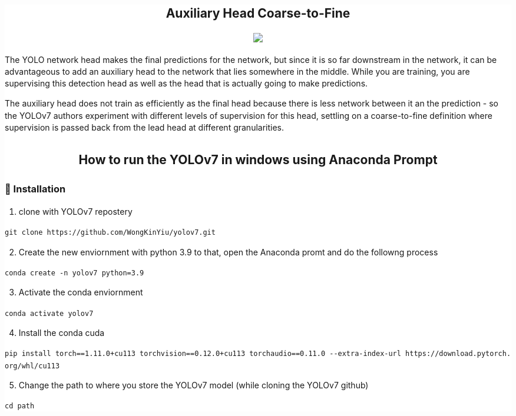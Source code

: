 </p>


<h2 align="center">Auxiliary Head Coarse-to-Fine</h2>

<p align="center">
  <img width="800" src="https://user-images.githubusercontent.com/111018114/184388615-b94c0630-19a9-4a7a-80ad-0a838fcaedfb.png">
</p> 

The YOLO network head makes the final predictions for the network, but since it is so far downstream in the network, it can be advantageous to add an auxiliary head to the network that lies somewhere in the middle. While you are training, you are supervising this detection head as well as the head that is actually going to make predictions.

The auxiliary head does not train as efficiently as the final head because there is less network between it an the prediction - so the YOLOv7 authors experiment with different levels of supervision for this head, settling on a coarse-to-fine definition where supervision is passed back from the lead head at different granularities.

<h2 align="center">How to run the YOLOv7 in windows using Anaconda Prompt</h2>


<p style= 'text-align: justify;'> 

### 🚀 Installation

1. clone with YOLOv7 repostery 

```
git clone https://github.com/WongKinYiu/yolov7.git

```
2. Create the new enviornment with python 3.9 to that, open the Anaconda promt and do the followng process 

```
conda create -n yolov7 python=3.9

```
3. Activate the conda enviornment 

```
conda activate yolov7

```

4. Install the conda cuda

```
pip install torch==1.11.0+cu113 torchvision==0.12.0+cu113 torchaudio==0.11.0 --extra-index-url https://download.pytorch.org/whl/cu113

```

5. Change the path to where you store the YOLOv7 model (while cloning the YOLOv7 github)

```
cd path
```
